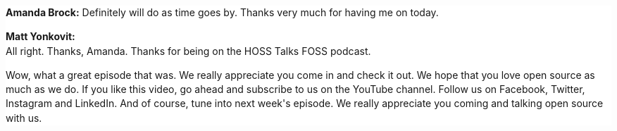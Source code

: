 **Amanda Brock:** 
Definitely will do as time goes by. Thanks very much for having me on today. 


**Matt Yonkovit:**  
All right. Thanks, Amanda. Thanks for being on the HOSS Talks FOSS podcast.


Wow, what a great episode that was. We really appreciate you come in and check it out. We hope that you love open source as much as we do. If you like this video, go ahead and subscribe to us on the YouTube channel. Follow us on Facebook, Twitter, Instagram and LinkedIn. And of course, tune into next week's episode. We really appreciate you coming and talking open source with us.


